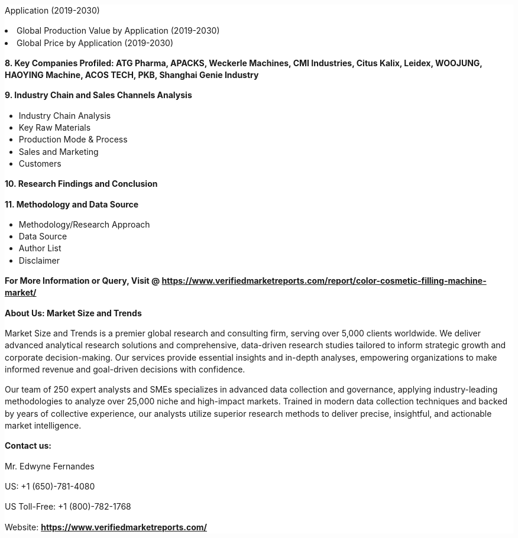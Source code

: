 Application (2019-2030)</li><li>Global Production Value by Application (2019-2030)</li><li>Global Price by Application (2019-2030)</li></ul><p><strong>8. Key Companies Profiled: ATG Pharma, APACKS, Weckerle Machines, CMI Industries, Citus Kalix, Leidex, WOOJUNG, HAOYING Machine, ACOS TECH, PKB, Shanghai Genie Industry</strong></p><p><strong>9. Industry Chain and Sales Channels Analysis</strong></p><ul><li>Industry Chain Analysis</li><li>Key Raw Materials</li><li>Production Mode &amp; Process</li><li>Sales and Marketing</li><li>Customers</li></ul><p><strong>10. Research Findings and Conclusion</strong></p><p><strong>11. Methodology and Data Source</strong></p><ul><li>Methodology/Research Approach</li><li>Data Source</li><li>Author List</li><li>Disclaimer</li></ul></p><p><strong>For More Information or Query, Visit @ <a href="https://www.verifiedmarketreports.com/report/color-cosmetic-filling-machine-market/">https://www.verifiedmarketreports.com/report/color-cosmetic-filling-machine-market/</a></strong></p><p><strong>About Us: Market Size and Trends</strong></p><p>Market Size and Trends is a premier global research and consulting firm, serving over 5,000 clients worldwide. We deliver advanced analytical research solutions and comprehensive, data-driven research studies tailored to inform strategic growth and corporate decision-making. Our services provide essential insights and in-depth analyses, empowering organizations to make informed revenue and goal-driven decisions with confidence.</p><p>Our team of 250 expert analysts and SMEs specializes in advanced data collection and governance, applying industry-leading methodologies to analyze over 25,000 niche and high-impact markets. Trained in modern data collection techniques and backed by years of collective experience, our analysts utilize superior research methods to deliver precise, insightful, and actionable market intelligence.</p><p><strong>Contact us:</strong></p><p>Mr. Edwyne Fernandes</p><p>US: +1 (650)-781-4080</p><p>US Toll-Free: +1 (800)-782-1768</p><p>Website: <strong><a href="https://www.verifiedmarketreports.com/">https://www.verifiedmarketreports.com/</a></strong></p>
